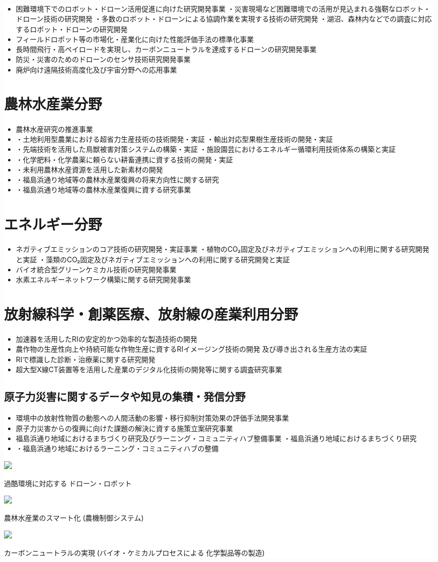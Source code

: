 - 困難環境下でのロボット・ドローン活用促進に向けた研究開発事業 ・災害現場など困難環境での活用が見込まれる強靭なロボット・ドローン技術の研究開発 ・多数のロボット・ドローンによる協調作業を実現する技術の研究開発 ・湖沼、森林内などでの調査に対応するロボット・ドローンの研究開発
- フィールドロボット等の市場化・産業化に向けた性能評価手法の標準化事業
- 長時間飛行・高ペイロードを実現し、カーボンニュートラルを達成するドローンの研究開発事業
- 防災・災害のためのドローンのセンサ技術研究開発事業
- 廃炉向け遠隔技術高度化及び宇宙分野への応用事業

# **農林水産業分野**

- 農林水産研究の推進事業
- ・土地利用型農業における超省力生産技術の技術開発・実証 ・輸出対応型果樹生産技術の開発・実証
- ・先端技術を活用した鳥獣被害対策システムの構築・実証 ・施設園芸におけるエネルギー循環利用技術体系の構築と実証
- ・化学肥料・化学農薬に頼らない耕畜連携に資する技術の開発・実証
- ・未利用農林水産資源を活用した新素材の開発
- ・福島浜通り地域等の農林水産業復興の将来方向性に関する研究
- ・福島浜通り地域等の農林水産業復興に資する研究事業

# **エネルギー分野**

- ネガティブエミッションのコア技術の研究開発・実証事業 ・植物のCO₂固定及びネガティブエミッションへの利用に関する研究開発と実証 ・藻類のCO₂固定及びネガティブエミッションへの利用に関する研究開発と実証
- バイオ統合型グリーンケミカル技術の研究開発事業
- 水素エネルギーネットワーク構築に関する研究開発事業

# **放射線科学・創薬医療、放射線の産業利用分野**

- 加速器を活用したRIの安定的かつ効率的な製造技術の開発
- 農作物の生産性向上や持続可能な作物生産に資するRIイメージング技術の開発 及び導き出される生産方法の実証
- RIで標識した診断・治療薬に関する研究開発
- 超大型X線CT装置等を活用した産業のデジタル化技術の開発等に関する調査研究事業

## **原子力災害に関するデータや知見の集積・発信分野**

- 環境中の放射性物質の動態への人間活動の影響・移行抑制対策効果の評価手法開発事業
- 原子力災害からの復興に向けた課題の解決に資する施策立案研究事業
- 福島浜通り地域におけるまちづくり研究及びラーニング・コミュニティハブ整備事業 ・福島浜通り地域におけるまちづくり研究
- ・福島浜通り地域におけるラーニング・コミュニティハブの整備

![](_page_3_Picture_52.jpeg)

過酷環境に対応する ドローン・ロボット

![](_page_3_Picture_56.jpeg)

農林水産業のスマート化 (農機制御システム)

![](_page_3_Picture_59.jpeg)

カーボンニュートラルの実現 (バイオ・ケミカルプロセスによる 化学製品等の製造)
